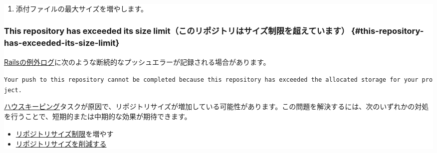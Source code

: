1. 添付ファイルの最大サイズを増やします。

### This repository has exceeded its size limit（このリポジトリはサイズ制限を超えています） {#this-repository-has-exceeded-its-size-limit}

[Railsの例外ログ](../logs/_index.md#exceptions_jsonlog)に次のような断続的なプッシュエラーが記録される場合があります。

```plaintext
Your push to this repository cannot be completed because this repository has exceeded the allocated storage for your project.
```

[ハウスキーピング](../housekeeping.md)タスクが原因で、リポジトリサイズが増加している可能性があります。この問題を解決するには、次のいずれかの対処を行うことで、短期的または中期的な効果が期待できます。

- [リポジトリサイズ制限](#repository-size-limit)を増やす
- [リポジトリサイズを削減する](../../user/project/repository/repository_size.md#methods-to-reduce-repository-size)
